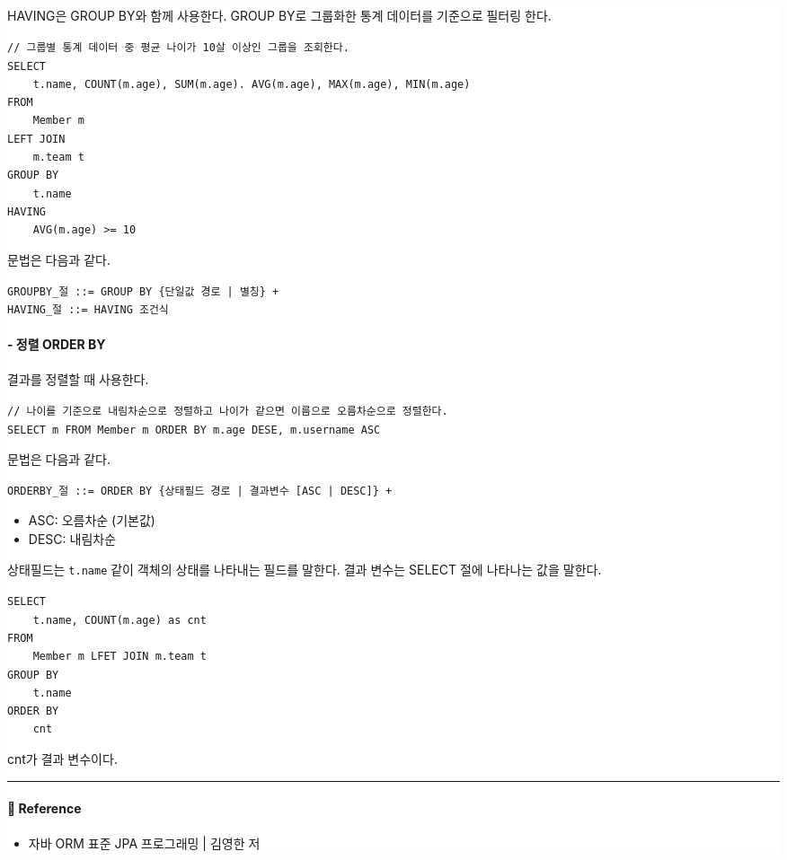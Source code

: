 HAVING은 GROUP BY와 함께 사용한다. GROUP BY로 그룹화한 통계 데이터를 기준으로 필터링 한다.  

```text
// 그룹별 통계 데이터 중 평균 나이가 10살 이상인 그룹을 조회한다.
SELECT 
    t.name, COUNT(m.age), SUM(m.age). AVG(m.age), MAX(m.age), MIN(m.age)
FROM 
    Member m 
LEFT JOIN 
    m.team t 
GROUP BY 
    t.name
HAVING
    AVG(m.age) >= 10
```

문법은 다음과 같다.  

```text
GROUPBY_절 ::= GROUP BY {단일값 경로 | 별칭} + 
HAVING_절 ::= HAVING 조건식
```

#### - 정렬 ORDER BY  

결과를 정렬할 때 사용한다.  

```text
// 나이를 기준으로 내림차순으로 정렬하고 나이가 같으면 이름으로 오름차순으로 정렬한다.
SELECT m FROM Member m ORDER BY m.age DESE, m.username ASC
```

문법은 다음과 같다.  

```text
ORDERBY_절 ::= ORDER BY {상태필드 경로 | 결과변수 [ASC | DESC]} + 
```

- ASC: 오름차순 (기본값)
- DESC: 내림차순

상태필드는 `t.name` 같이 객체의 상태를 나타내는 필드를 말한다. 결과 변수는 SELECT 절에 나타나는 값을 말한다.  

```text
SELECT 
    t.name, COUNT(m.age) as cnt
FROM
    Member m LFET JOIN m.team t
GROUP BY
    t.name
ORDER BY
    cnt
```

cnt가 결과 변수이다.  

---

#### 📌 Reference  

- 자바 ORM 표준 JPA 프로그래밍 | 김영한 저